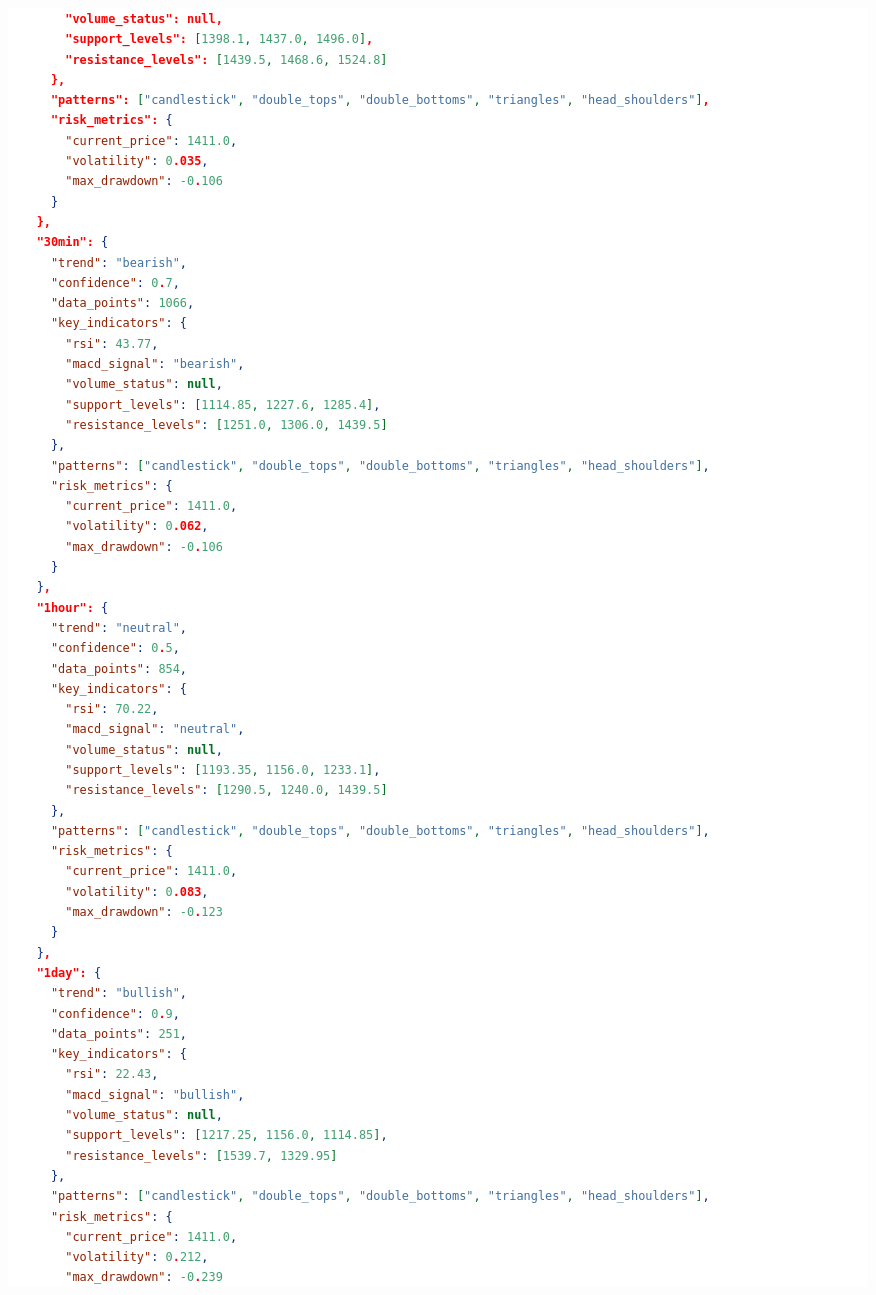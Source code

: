```json
        "volume_status": null,
        "support_levels": [1398.1, 1437.0, 1496.0],
        "resistance_levels": [1439.5, 1468.6, 1524.8]
      },
      "patterns": ["candlestick", "double_tops", "double_bottoms", "triangles", "head_shoulders"],
      "risk_metrics": {
        "current_price": 1411.0,
        "volatility": 0.035,
        "max_drawdown": -0.106
      }
    },
    "30min": {
      "trend": "bearish",
      "confidence": 0.7,
      "data_points": 1066,
      "key_indicators": {
        "rsi": 43.77,
        "macd_signal": "bearish",
        "volume_status": null,
        "support_levels": [1114.85, 1227.6, 1285.4],
        "resistance_levels": [1251.0, 1306.0, 1439.5]
      },
      "patterns": ["candlestick", "double_tops", "double_bottoms", "triangles", "head_shoulders"],
      "risk_metrics": {
        "current_price": 1411.0,
        "volatility": 0.062,
        "max_drawdown": -0.106
      }
    },
    "1hour": {
      "trend": "neutral",
      "confidence": 0.5,
      "data_points": 854,
      "key_indicators": {
        "rsi": 70.22,
        "macd_signal": "neutral",
        "volume_status": null,
        "support_levels": [1193.35, 1156.0, 1233.1],
        "resistance_levels": [1290.5, 1240.0, 1439.5]
      },
      "patterns": ["candlestick", "double_tops", "double_bottoms", "triangles", "head_shoulders"],
      "risk_metrics": {
        "current_price": 1411.0,
        "volatility": 0.083,
        "max_drawdown": -0.123
      }
    },
    "1day": {
      "trend": "bullish",
      "confidence": 0.9,
      "data_points": 251,
      "key_indicators": {
        "rsi": 22.43,
        "macd_signal": "bullish",
        "volume_status": null,
        "support_levels": [1217.25, 1156.0, 1114.85],
        "resistance_levels": [1539.7, 1329.95]
      },
      "patterns": ["candlestick", "double_tops", "double_bottoms", "triangles", "head_shoulders"],
      "risk_metrics": {
        "current_price": 1411.0,
        "volatility": 0.212,
        "max_drawdown": -0.239
```